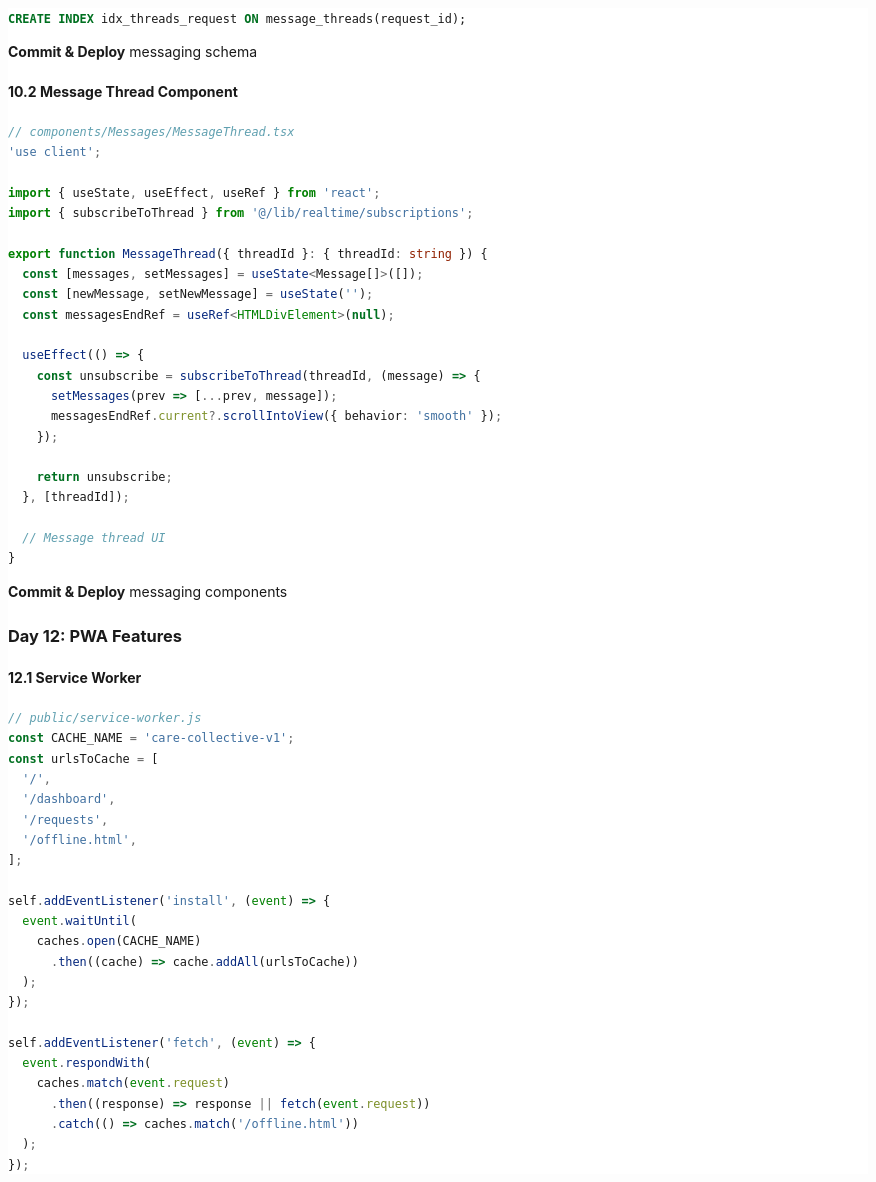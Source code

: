 ```sql
CREATE INDEX idx_threads_request ON message_threads(request_id);
```
**Commit & Deploy** messaging schema

#### 10.2 Message Thread Component
```typescript
// components/Messages/MessageThread.tsx
'use client';

import { useState, useEffect, useRef } from 'react';
import { subscribeToThread } from '@/lib/realtime/subscriptions';

export function MessageThread({ threadId }: { threadId: string }) {
  const [messages, setMessages] = useState<Message[]>([]);
  const [newMessage, setNewMessage] = useState('');
  const messagesEndRef = useRef<HTMLDivElement>(null);

  useEffect(() => {
    const unsubscribe = subscribeToThread(threadId, (message) => {
      setMessages(prev => [...prev, message]);
      messagesEndRef.current?.scrollIntoView({ behavior: 'smooth' });
    });

    return unsubscribe;
  }, [threadId]);

  // Message thread UI
}
```
**Commit & Deploy** messaging components

### Day 12: PWA Features

#### 12.1 Service Worker
```javascript
// public/service-worker.js
const CACHE_NAME = 'care-collective-v1';
const urlsToCache = [
  '/',
  '/dashboard',
  '/requests',
  '/offline.html',
];

self.addEventListener('install', (event) => {
  event.waitUntil(
    caches.open(CACHE_NAME)
      .then((cache) => cache.addAll(urlsToCache))
  );
});

self.addEventListener('fetch', (event) => {
  event.respondWith(
    caches.match(event.request)
      .then((response) => response || fetch(event.request))
      .catch(() => caches.match('/offline.html'))
  );
});
```

